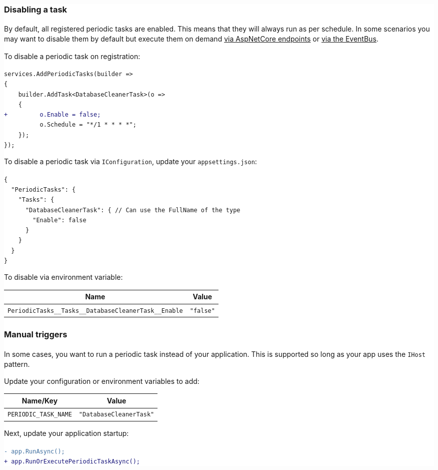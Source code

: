 ### Disabling a task

By default, all registered periodic tasks are enabled. This means that they will always run as per schedule. In some scenarios you may want to disable them by default but execute them on demand [via AspNetCore endpoints](#management-via-endpoints-in-aspnetcore) or [via the EventBus](#triggering-via-tingleeventbus).

To disable a periodic task on registration:

```diff
services.AddPeriodicTasks(builder =>
{
    builder.AddTask<DatabaseCleanerTask>(o =>
    {
+         o.Enable = false;
          o.Schedule = "*/1 * * * *";
    });
});
```

To disable a periodic task via `IConfiguration`, update your `appsettings.json`:

```jsonc
{
  "PeriodicTasks": {
    "Tasks": {
      "DatabaseCleanerTask": { // Can use the FullName of the type
        "Enable": false
      }
    }
  }
}
```

To disable via environment variable:

|Name|Value|
|--|--|
|`PeriodicTasks__Tasks__DatabaseCleanerTask__Enable`|`"false"`|

### Manual triggers

In some cases, you want to run a periodic task instead of your application. This is supported so long as your app uses the `IHost` pattern.

Update your configuration or environment variables to add:

|Name/Key|Value|
|--|--|
|`PERIODIC_TASK_NAME`|`"DatabaseCleanerTask"`|

Next, update your application startup:

```diff
- app.RunAsync();
+ app.RunOrExecutePeriodicTaskAsync();
```
